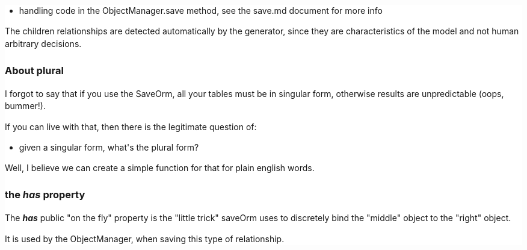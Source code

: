         
- handling code in the ObjectManager.save method, see the save.md document for more info


The children relationships are detected automatically by the generator, since they
are characteristics of the model and not human arbitrary decisions.


### About plural

I forgot to say that if you use the SaveOrm, all your tables must be in singular form,
otherwise results are unpredictable (oops, bummer!).

If you can live with that, then there is the legitimate question of:

- given a singular form, what's the plural form?

Well, I believe we can create a simple function for that for plain english words.



### the _has_ property

The **_has_** public "on the fly" property is the "little trick" saveOrm uses to discretely
bind the "middle" object to the "right" object.

It is used by the ObjectManager, when saving this type of relationship.

 










